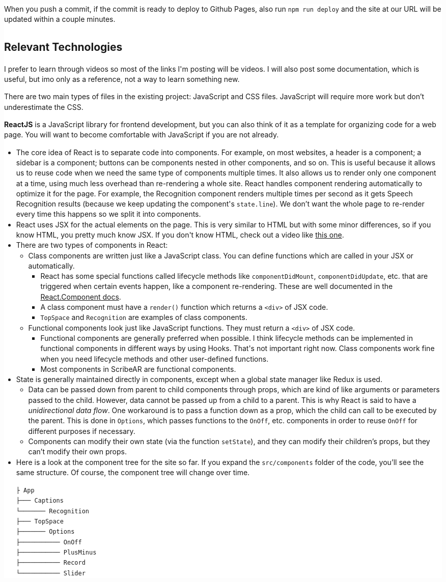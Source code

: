 When you push a commit, if the commit is ready to deploy to Github Pages, also run `npm run deploy` and the site at our URL will be updated within a couple minutes.

## Relevant Technologies

I prefer to learn through videos so most of the links I'm posting will be videos. I will also post some documentation, which is useful, but imo only as a reference, not a way to learn something new.

There are two main types of files in the existing project: JavaScript and CSS files. JavaScript will require more work but don’t underestimate the CSS.

**ReactJS** is a JavaScript library for frontend development, but you can also think of it as a template for organizing code for a web page. You will want to become comfortable with JavaScript if you are not already.
* The core idea of React is to separate code into components. For example, on most websites, a header is a component; a sidebar is a component; buttons can be components nested in other components, and so on. This is useful because it allows us to reuse code when we need the same type of components multiple times. It also allows us to render only one component at a time, using much less overhead than re-rendering a whole site. React handles component rendering automatically to optimize it for the page. For example, the Recognition component renders multiple times per second as it gets Speech Recognition results (because we keep updating the component's `state.line`). We don’t want the whole page to re-render every time this happens so we split it into components.
* React uses JSX for the actual elements on the page. This is very similar to HTML but with some minor differences, so if you know HTML, you pretty much know JSX. If you don't know HTML, check out a video like [this one](https://www.youtube.com/watch?v=UB1O30fR-EE).
* There are two types of components in React:
     * Class components are written just like a JavaScript class. You can define functions which are called in your JSX or automatically.
          * React has some special functions called lifecycle methods like `componentDidMount`, `componentDidUpdate`, etc. that are triggered when certain events happen, like a component re-rendering. These are well documented in the [React.Component docs](https://reactjs.org/docs/react-component.html).
          * A class component must have a `render()` function which returns a `<div>` of JSX code.
          * `TopSpace` and `Recognition` are examples of class components.
     * Functional components look just like JavaScript functions. They must return a `<div>` of JSX code.
          * Functional components are generally preferred when possible. I think lifecycle methods can be implemented in functional components in different ways by using Hooks. That's not important right now. Class components work fine when you need lifecycle methods and other user-defined functions.
          * Most components in ScribeAR are functional components.
* State is generally maintained directly in components, except when a global state manager like Redux is used.
     * Data can be passed down from parent to child components through props, which are kind of like arguments or parameters passed to the child. However, data cannot be passed up from a child to a parent. This is why React is said to have a *unidirectional data flow*. One workaround is to pass a function down as a prop, which the child can call to be executed by the parent. This is done in `Options`, which passes functions to the `OnOff`, etc. components in order to reuse `OnOff` for different purposes if necessary.
     * Components can modify their own state (via the function `setState`), and they can modify their children’s props, but they can’t modify their own props.
* Here is a look at the component tree for the site so far. If you expand the `src/components` folder of the code, you’ll see the same structure. Of course, the component tree will change over time.
     ```
     ├ App
     ├─── Captions
     └─────── Recognition
     ├─── TopSpace
     ├─────── Options
     ├─────────── OnOff
     ├─────────── PlusMinus
     ├─────────── Record
     └─────────── Slider
     ```